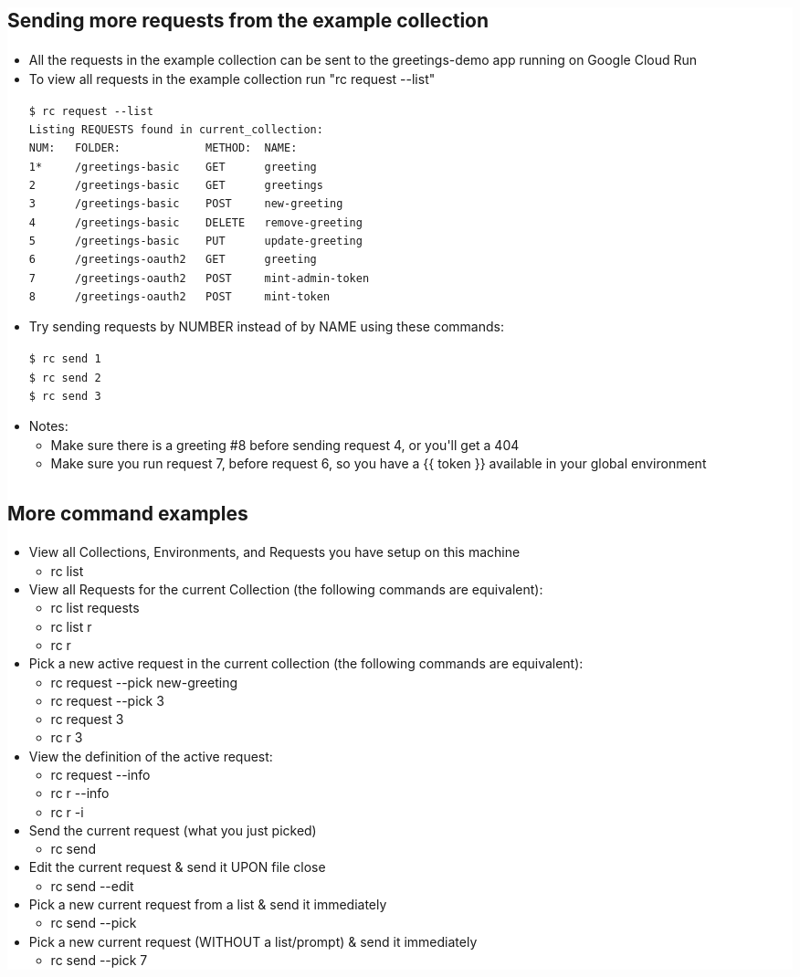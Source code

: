 ## Sending more requests from the example collection
* All the requests in the example collection can be sent to the greetings-demo app running on Google Cloud Run
* To view all requests in the example collection run "rc request --list"
  ```
  $ rc request --list
  Listing REQUESTS found in current_collection:
  NUM:   FOLDER:             METHOD:  NAME:              
  1*     /greetings-basic    GET      greeting
  2      /greetings-basic    GET      greetings
  3      /greetings-basic    POST     new-greeting
  4      /greetings-basic    DELETE   remove-greeting
  5      /greetings-basic    PUT      update-greeting
  6      /greetings-oauth2   GET      greeting
  7      /greetings-oauth2   POST     mint-admin-token
  8      /greetings-oauth2   POST     mint-token
  ```
* Try sending requests by NUMBER instead of by NAME using these commands:
  ```
  $ rc send 1
  $ rc send 2
  $ rc send 3
  ```
* Notes:
  * Make sure there is a greeting #8 before sending request 4, or you'll get a 404
  * Make sure you run request 7, before request 6, so you have a {{ token }} available in your global environment

## More command examples
* View all Collections, Environments, and Requests you have setup on this machine
    * rc list
* View all Requests for the current Collection (the following commands are equivalent):
    * rc list requests
    * rc list r
    * rc r
* Pick a new active request in the current collection (the following commands are equivalent):
    * rc request --pick new-greeting
    * rc request --pick 3
    * rc request 3
    * rc r 3
* View the definition of the active request:
    * rc request --info
    * rc r --info
    * rc r -i
* Send the current request (what you just picked)
    * rc send
* Edit the current request & send it UPON file close
    * rc send --edit
* Pick a new current request from a list & send it immediately
    * rc send --pick
* Pick a new current request (WITHOUT a list/prompt) & send it immediately
    * rc send --pick 7
